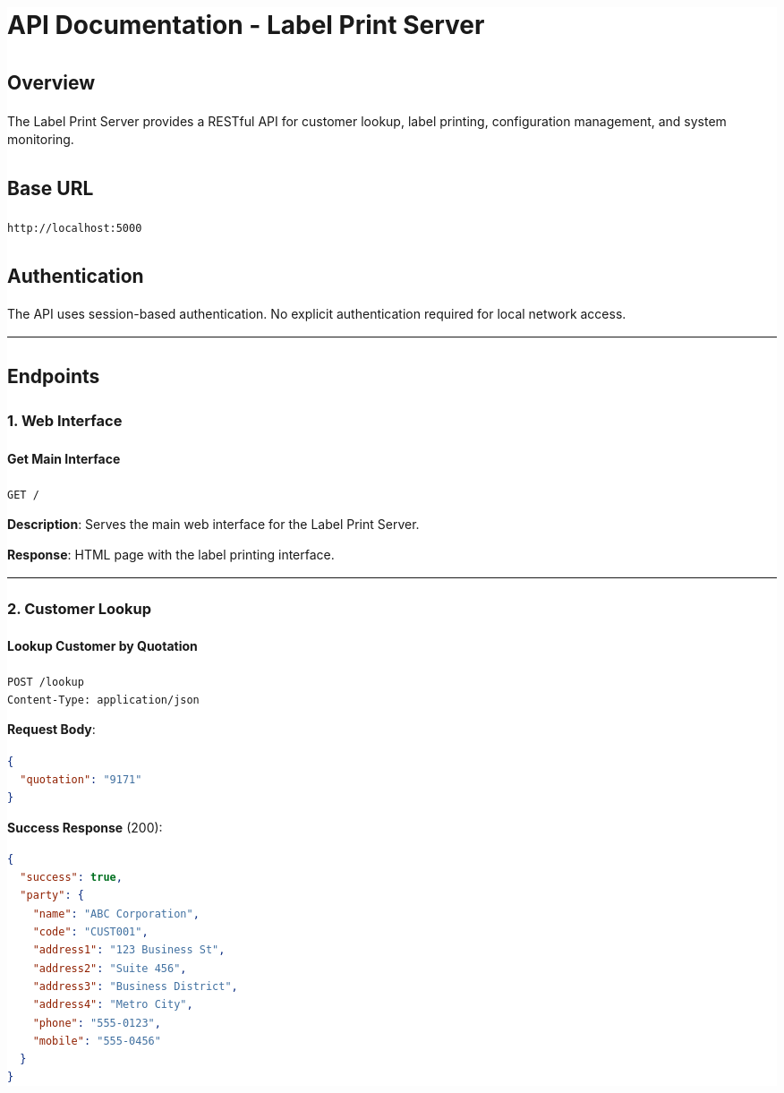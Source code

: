 # API Documentation - Label Print Server

## Overview
The Label Print Server provides a RESTful API for customer lookup, label printing, configuration management, and system monitoring.

## Base URL
```
http://localhost:5000
```

## Authentication
The API uses session-based authentication. No explicit authentication required for local network access.

---

## Endpoints

### 1. Web Interface

#### Get Main Interface
```http
GET /
```

**Description**: Serves the main web interface for the Label Print Server.

**Response**: HTML page with the label printing interface.

---

### 2. Customer Lookup

#### Lookup Customer by Quotation
```http
POST /lookup
Content-Type: application/json
```

**Request Body**:
```json
{
  "quotation": "9171"
}
```

**Success Response** (200):
```json
{
  "success": true,
  "party": {
    "name": "ABC Corporation",
    "code": "CUST001", 
    "address1": "123 Business St",
    "address2": "Suite 456", 
    "address3": "Business District",
    "address4": "Metro City",
    "phone": "555-0123",
    "mobile": "555-0456"
  }
}
```
